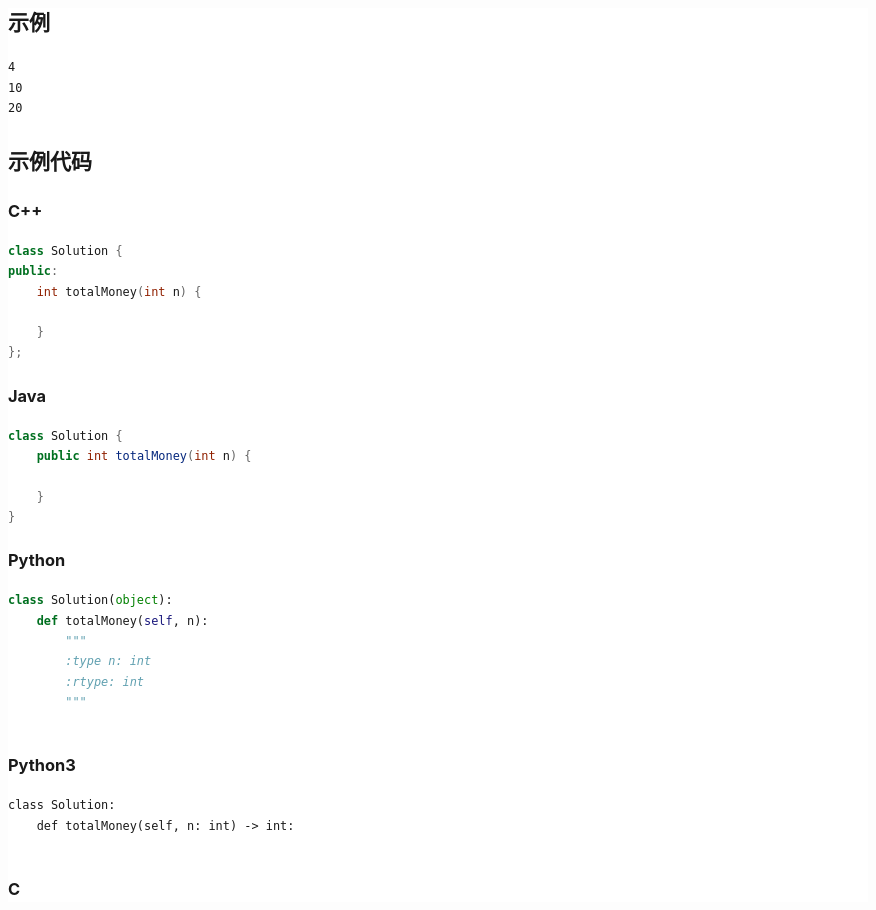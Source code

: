 ## 示例

```
4
10
20
```

## 示例代码

### C++

```cpp
class Solution {
public:
    int totalMoney(int n) {
        
    }
};
```

### Java

```java
class Solution {
    public int totalMoney(int n) {
        
    }
}
```

### Python

```python
class Solution(object):
    def totalMoney(self, n):
        """
        :type n: int
        :rtype: int
        """
        
```

### Python3

```python3
class Solution:
    def totalMoney(self, n: int) -> int:
        
```

### C
